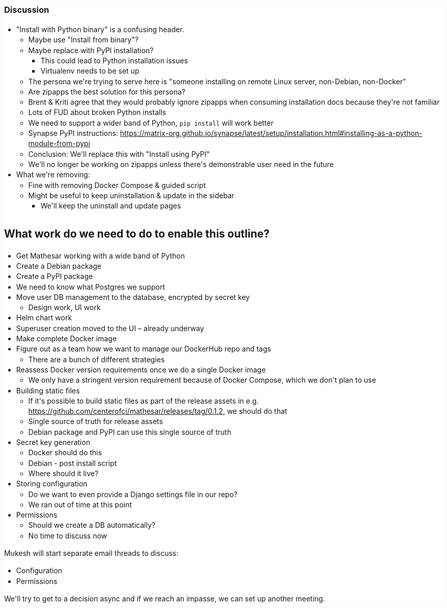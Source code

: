 ### Discussion
- "Install with Python binary" is a confusing header.
    - Maybe use "Install from binary"?
    - Maybe replace with PyPI installation?
        - This could lead to Python installation issues
        - Virtualenv needs to be set up
    - The persona we're trying to serve here is "someone installing on remote Linux server, non-Debian, non-Docker"
    - Are zipapps the best solution for this persona?
    - Brent & Kriti agree that they would probably ignore zipapps when consuming installation docs because they're not familiar
    - Lots of FUD about broken Python installs
    - We need to support a wider band of Python, `pip install` will work better
    - Synapse PyPI instructions: https://matrix-org.github.io/synapse/latest/setup/installation.html#installing-as-a-python-module-from-pypi
    - Conclusion: We'll replace this with "Install using PyPI"
    - We'll no longer be working on zipapps unless there's demonstrable user need in the future
- What we're removing:
    - Fine with removing Docker Compose & guided script
    - Might be useful to keep uninstallation & update in the sidebar
        - We'll keep the uninstall and update pages


## What work do we need to do to enable this outline?
- Get Mathesar working with a wide band of Python
- Create a Debian package
- Create a PyPI package
- We need to know what Postgres we support
- Move user DB management to the database, encrypted by secret key
    - Design work, UI work
- Helm chart work
- Superuser creation moved to the UI – already underway
- Make complete Docker image
- Figure out as a team how we want to manage our DockerHub repo and tags
    - There are a bunch of different strategies
- Reassess Docker version requirements once we do a single Docker image
    - We only have a stringent version requirement because of Docker Compose, which we don't plan to use 
- Building static files
    - If it's possible to build static files as part of the release assets in e.g. https://github.com/centerofci/mathesar/releases/tag/0.1.2, we should do that
    - Single source of truth for release assets
    - Debian package and PyPI can use this single source of truth
- Secret key generation
    - Docker should do this
    - Debian - post install script
    - Where should it live?
- Storing configuration
    - Do we want to even provide a Django settings file in our repo?
    - We ran out of time at this point
- Permissions
    - Should we create a DB automatically?
    - No time to discuss now

Mukesh will start separate email threads to discuss:
- Configuration
- Permissions

We'll try to get to a decision async and if we reach an impasse, we can set up another meeting.
